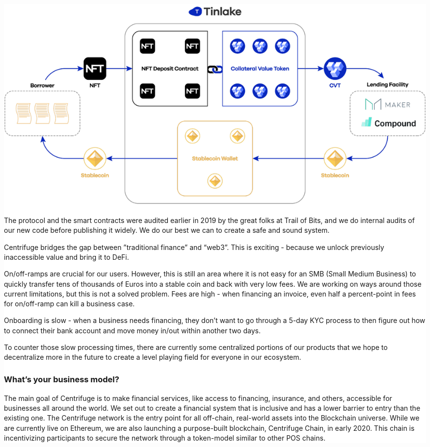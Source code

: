 ![](/images/blog/centrifuge/image3.png)

The protocol and the smart contracts were audited earlier in 2019 by the great folks at Trail of Bits, and we do internal audits of our new code before publishing it widely. We do our best we can to create a safe and sound system.

Centrifuge bridges the gap between ”traditional finance” and “web3”. This is exciting - because we unlock previously inaccessible value and bring it to DeFi.

On/off-ramps are crucial for our users. However, this is still an area where it is not easy for an SMB (Small Medium Business) to quickly transfer tens of thousands of Euros into a stable coin and back with very low fees. We are working on ways around those current limitations, but this is not a solved problem. Fees are high - when financing an invoice, even half a percent-point in fees for on/off-ramp can kill a business case.

Onboarding is slow - when a business needs financing, they don’t want to go through a 5-day KYC process to then figure out how to connect their bank account and move money in/out within another two days.

To counter those slow processing times, there are currently some centralized portions of our products that we hope to decentralize more in the future to create a level playing field for everyone in our ecosystem.

### What’s your business model?

The main goal of Centrifuge is to make financial services, like access to financing, insurance, and others, accessible for businesses all around the world. We set out to create a financial system that is inclusive and has a lower barrier to entry than the existing one. The Centrifuge network is the entry point for all off-chain, real-world assets into the Blockchain universe. While we are currently live on Ethereum, we are also launching a purpose-built blockchain, Centrifuge Chain, in early 2020. This chain is incentivizing participants to secure the network through a token-model similar to other POS chains.
